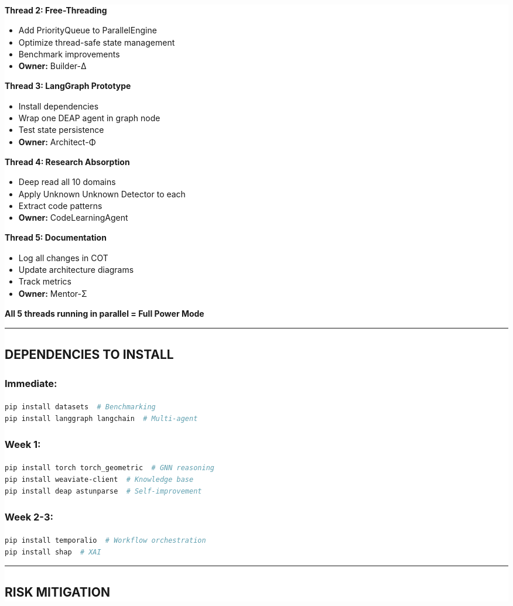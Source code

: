 **Thread 2: Free-Threading**
- Add PriorityQueue to ParallelEngine
- Optimize thread-safe state management
- Benchmark improvements
- **Owner:** Builder-Δ

**Thread 3: LangGraph Prototype**
- Install dependencies
- Wrap one DEAP agent in graph node
- Test state persistence
- **Owner:** Architect-Φ

**Thread 4: Research Absorption**
- Deep read all 10 domains
- Apply Unknown Unknown Detector to each
- Extract code patterns
- **Owner:** CodeLearningAgent

**Thread 5: Documentation**
- Log all changes in COT
- Update architecture diagrams
- Track metrics
- **Owner:** Mentor-Σ

**All 5 threads running in parallel = Full Power Mode**

---

## DEPENDENCIES TO INSTALL

### Immediate:
```bash
pip install datasets  # Benchmarking
pip install langgraph langchain  # Multi-agent
```

### Week 1:
```bash
pip install torch torch_geometric  # GNN reasoning
pip install weaviate-client  # Knowledge base
pip install deap astunparse  # Self-improvement
```

### Week 2-3:
```bash
pip install temporalio  # Workflow orchestration
pip install shap  # XAI
```

---

## RISK MITIGATION
